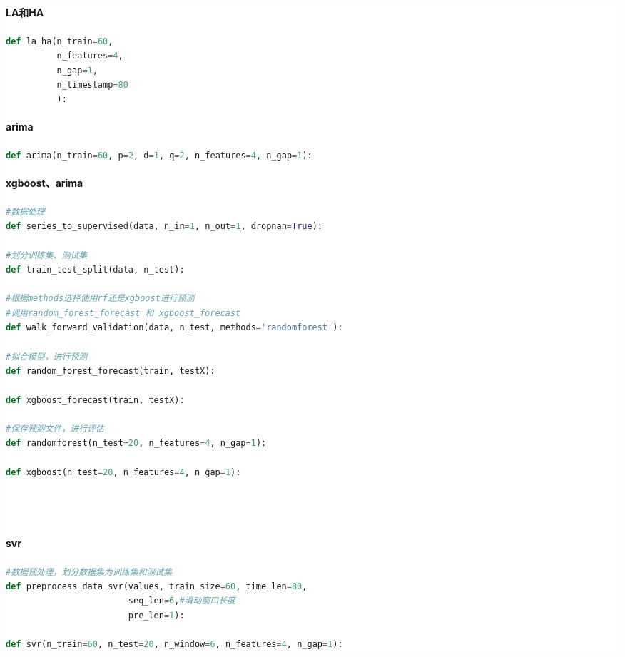 #### LA和HA

```python
def la_ha(n_train=60,
          n_features=4,
          n_gap=1,
          n_timestamp=80
          ):
```

#### arima

```python
def arima(n_train=60, p=2, d=1, q=2, n_features=4, n_gap=1):
```

#### xgboost、arima

```python
#数据处理
def series_to_supervised(data, n_in=1, n_out=1, dropnan=True):
    
#划分训练集、测试集
def train_test_split(data, n_test):
    
#根据methods选择使用rf还是xgboost进行预测
#调用random_forest_forecast 和 xgboost_forecast
def walk_forward_validation(data, n_test, methods='randomforest'):
    
#拟合模型，进行预测
def random_forest_forecast(train, testX):
    
def xgboost_forecast(train, testX):

#保存预测文件，进行评估
def randomforest(n_test=20, n_features=4, n_gap=1):

def xgboost(n_test=20, n_features=4, n_gap=1):


    
```



#### svr

```python
#数据预处理，划分数据集为训练集和测试集
def preprocess_data_svr(values, train_size=60, time_len=80, 
                        seq_len=6,#滑动窗口长度
                        pre_len=1):
    
def svr(n_train=60, n_test=20, n_window=6, n_features=4, n_gap=1):
```
